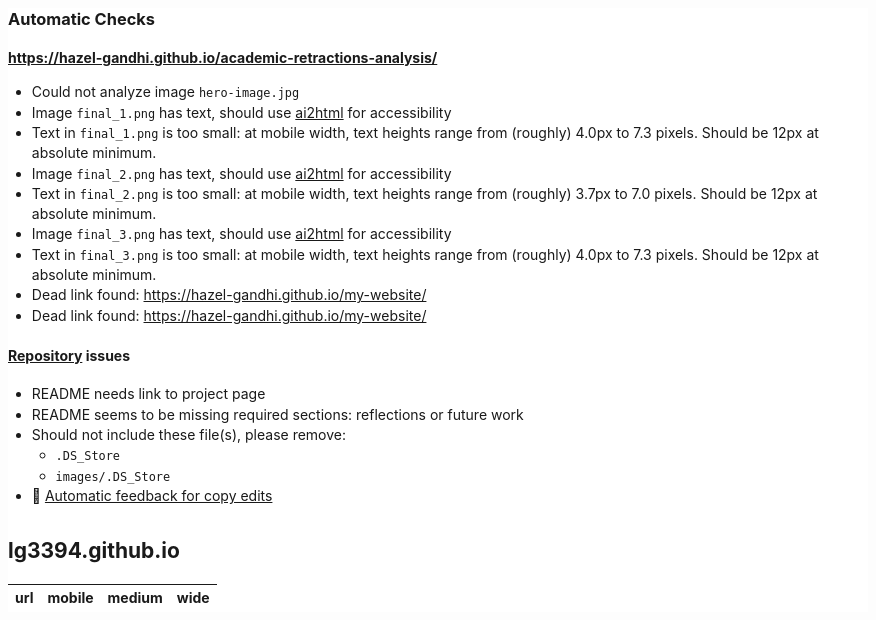 
### Automatic Checks

**https://hazel-gandhi.github.io/academic-retractions-analysis/**

* Could not analyze image `hero-image.jpg`
* Image `final_1.png` has text, should use [ai2html](https://www.youtube.com/playlist?list=PLewNEVDy7gq3MSrrO3eMEW8PhGMEVh2X2) for accessibility
* Text in `final_1.png` is too small: at mobile width, text heights range from (roughly) 4.0px to 7.3 pixels. Should be 12px at absolute minimum.
* Image `final_2.png` has text, should use [ai2html](https://www.youtube.com/playlist?list=PLewNEVDy7gq3MSrrO3eMEW8PhGMEVh2X2) for accessibility
* Text in `final_2.png` is too small: at mobile width, text heights range from (roughly) 3.7px to 7.0 pixels. Should be 12px at absolute minimum.
* Image `final_3.png` has text, should use [ai2html](https://www.youtube.com/playlist?list=PLewNEVDy7gq3MSrrO3eMEW8PhGMEVh2X2) for accessibility
* Text in `final_3.png` is too small: at mobile width, text heights range from (roughly) 4.0px to 7.3 pixels. Should be 12px at absolute minimum.
* Dead link found: https://hazel-gandhi.github.io/my-website/
* Dead link found: https://hazel-gandhi.github.io/my-website/

#### [Repository](https://github.com/hazel-gandhi/academic-retractions-analysis) issues

* README needs link to project page
* README seems to be missing required sections: reflections or future work
* Should not include these file(s), please remove:
    * `.DS_Store`
    * `images/.DS_Store`
* 🤖 [Automatic feedback for copy edits](feedback/hazel-gandhi.github.io/academic-retractions-analysis_index.html.md)



## lg3394.github.io


|url|mobile|medium|wide|
|---|---|---|---|